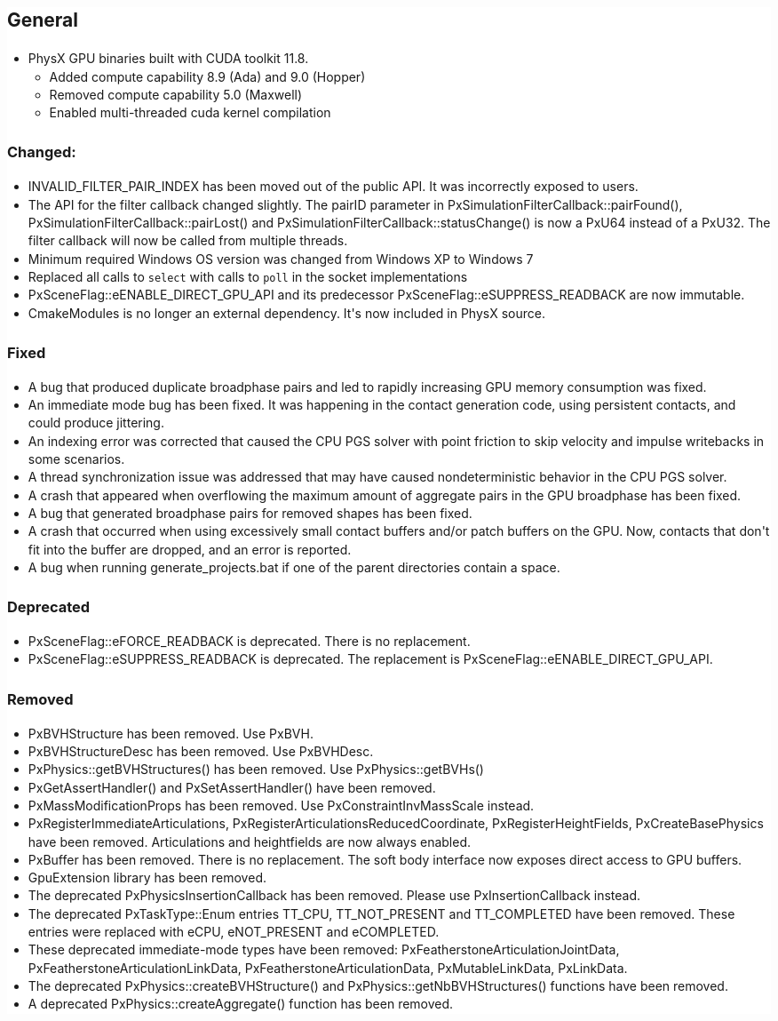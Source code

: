 ## General

* PhysX GPU binaries built with CUDA toolkit 11.8.
	* Added compute capability 8.9 (Ada) and 9.0 (Hopper)
	* Removed compute capability 5.0 (Maxwell)
	* Enabled multi-threaded cuda kernel compilation
	
### Changed:

* INVALID_FILTER_PAIR_INDEX has been moved out of the public API. It was incorrectly exposed to users.
* The API for the filter callback changed slightly. The pairID parameter in PxSimulationFilterCallback::pairFound(), PxSimulationFilterCallback::pairLost() and PxSimulationFilterCallback::statusChange() is now a PxU64 instead of a PxU32. The filter callback will now be called from multiple threads.
* Minimum required Windows OS version was changed from Windows XP to Windows 7
* Replaced all calls to `select` with calls to `poll` in the socket implementations
* PxSceneFlag::eENABLE_DIRECT_GPU_API and its predecessor PxSceneFlag::eSUPPRESS_READBACK are now immutable.
* CmakeModules is no longer an external dependency. It's now included in PhysX source.

### Fixed

* A bug that produced duplicate broadphase pairs and led to rapidly increasing GPU memory consumption was fixed.
* An immediate mode bug has been fixed. It was happening in the contact generation code, using persistent contacts, and could produce jittering.
* An indexing error was corrected that caused the CPU PGS solver with point friction to skip velocity and impulse writebacks in some scenarios.
* A thread synchronization issue was addressed that may have caused nondeterministic behavior in the CPU PGS solver.
* A crash that appeared when overflowing the maximum amount of aggregate pairs in the GPU broadphase has been fixed.
* A bug that generated broadphase pairs for removed shapes has been fixed.
* A crash that occurred when using excessively small contact buffers and/or patch buffers on the GPU. Now, contacts that don't fit into the buffer are dropped, and an error is reported.
* A bug when running generate_projects.bat if one of the parent directories contain a space.

### Deprecated

* PxSceneFlag::eFORCE_READBACK is deprecated. There is no replacement.
* PxSceneFlag::eSUPPRESS_READBACK is deprecated. The replacement is PxSceneFlag::eENABLE_DIRECT_GPU_API.

### Removed

* PxBVHStructure has been removed. Use PxBVH.
* PxBVHStructureDesc has been removed. Use PxBVHDesc.
* PxPhysics::getBVHStructures() has been removed. Use PxPhysics::getBVHs()
* PxGetAssertHandler() and PxSetAssertHandler() have been removed.
* PxMassModificationProps has been removed. Use PxConstraintInvMassScale instead.
* PxRegisterImmediateArticulations, PxRegisterArticulationsReducedCoordinate, PxRegisterHeightFields, PxCreateBasePhysics have been removed. Articulations and heightfields are now always enabled.
* PxBuffer has been removed. There is no replacement. The soft body interface now exposes direct access to GPU buffers.
* GpuExtension library has been removed.
* The deprecated PxPhysicsInsertionCallback has been removed. Please use PxInsertionCallback instead.
* The deprecated PxTaskType::Enum entries TT_CPU, TT_NOT_PRESENT and TT_COMPLETED have been removed. These entries were replaced with eCPU, eNOT_PRESENT and eCOMPLETED.
* These deprecated immediate-mode types have been removed: PxFeatherstoneArticulationJointData, PxFeatherstoneArticulationLinkData, PxFeatherstoneArticulationData, PxMutableLinkData, PxLinkData.
* The deprecated PxPhysics::createBVHStructure() and PxPhysics::getNbBVHStructures() functions have been removed.
* A deprecated PxPhysics::createAggregate() function has been removed.
